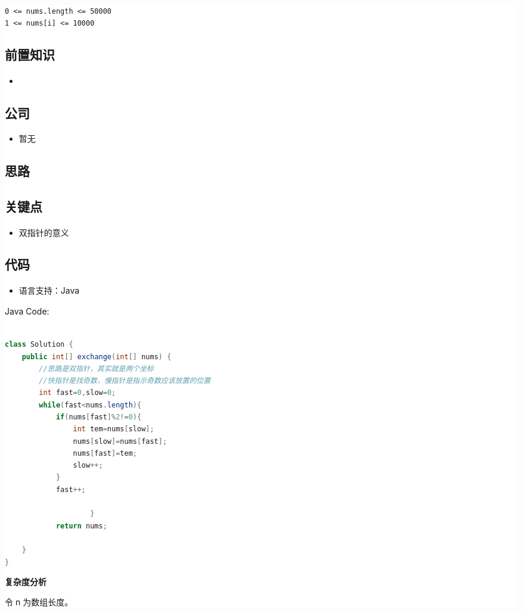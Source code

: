 ```
0 <= nums.length <= 50000
1 <= nums[i] <= 10000
```

## 前置知识

- 

## 公司

- 暂无

## 思路

## 关键点

-  双指针的意义

## 代码

- 语言支持：Java

Java Code:

```java

class Solution {
    public int[] exchange(int[] nums) {
        //思路是双指针，其实就是两个坐标
        //快指针是找奇数，慢指针是指示奇数应该放置的位置
        int fast=0,slow=0;
        while(fast<nums.length){
            if(nums[fast]%2!=0){
                int tem=nums[slow];
                nums[slow]=nums[fast];
                nums[fast]=tem;
                slow++;
            }
            fast++;
                             
                    }
            return nums;

    }
}

```


**复杂度分析**

令 n 为数组长度。
